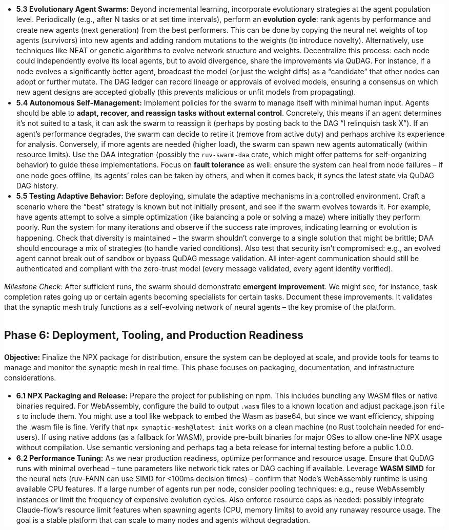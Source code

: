 * **5.3 Evolutionary Agent Swarms:** Beyond incremental learning, incorporate evolutionary strategies at the agent population level. Periodically (e.g., after N tasks or at set time intervals), perform an **evolution cycle**: rank agents by performance and create new agents (next generation) from the best performers. This can be done by copying the neural net weights of top agents (survivors) into new agents and adding random mutations to the weights (to introduce novelty). Alternatively, use techniques like NEAT or genetic algorithms to evolve network structure and weights. Decentralize this process: each node could independently evolve its local agents, but to avoid divergence, share the improvements via QuDAG. For instance, if a node evolves a significantly better agent, broadcast the model (or just the weight diffs) as a “candidate” that other nodes can adopt or further mutate. The DAG ledger can record lineage or approvals of evolved models, ensuring a consensus on which new agent designs are accepted globally (this prevents malicious or unfit models from propagating).
* **5.4 Autonomous Self-Management:** Implement policies for the swarm to manage itself with minimal human input. Agents should be able to **adapt, recover, and reassign tasks without external control**. Concretely, this means if an agent determines it’s not suited to a task, it can ask the swarm to reassign it (perhaps by posting back to the DAG “I relinquish task X”). If an agent’s performance degrades, the swarm can decide to retire it (remove from active duty) and perhaps archive its experience for analysis. Conversely, if more agents are needed (higher load), the swarm can spawn new agents automatically (within resource limits). Use the DAA integration (possibly the `ruv-swarm-daa` crate, which might offer patterns for self-organizing behavior) to guide these implementations. Focus on **fault tolerance** as well: ensure the system can heal from node failures – if one node goes offline, its agents’ roles can be taken by others, and when it comes back, it syncs the latest state via QuDAG DAG history.
* **5.5 Testing Adaptive Behavior:** Before deploying, simulate the adaptive mechanisms in a controlled environment. Craft a scenario where the “best” strategy is known but not initially present, and see if the swarm evolves towards it. For example, have agents attempt to solve a simple optimization (like balancing a pole or solving a maze) where initially they perform poorly. Run the system for many iterations and observe if the success rate improves, indicating learning or evolution is happening. Check that diversity is maintained – the swarm shouldn’t converge to a single solution that might be brittle; DAA should encourage a mix of strategies (to handle varied conditions). Also test that security isn’t compromised: e.g., an evolved agent cannot break out of sandbox or bypass QuDAG message validation. All inter-agent communication should still be authenticated and compliant with the zero-trust model (every message validated, every agent identity verified).

*Milestone Check:* After sufficient runs, the swarm should demonstrate **emergent improvement**. We might see, for instance, task completion rates going up or certain agents becoming specialists for certain tasks. Document these improvements. It validates that the synaptic mesh truly functions as a self-evolving network of neural agents – the key promise of the platform.

## Phase 6: Deployment, Tooling, and Production Readiness

**Objective:** Finalize the NPX package for distribution, ensure the system can be deployed at scale, and provide tools for teams to manage and monitor the synaptic mesh in real time. This phase focuses on packaging, documentation, and infrastructure considerations.

* **6.1 NPX Packaging and Release:** Prepare the project for publishing on npm. This includes bundling any WASM files or native binaries required. For WebAssembly, configure the build to output `.wasm` files to a known location and adjust package.json `files` to include them. You might use a tool like webpack to embed the Wasm as base64, but since we want efficiency, shipping the .wasm file is fine. Verify that `npx synaptic-mesh@latest init` works on a clean machine (no Rust toolchain needed for end-users). If using native addons (as a fallback for WASM), provide pre-built binaries for major OSes to allow one-line NPX usage without compilation. Use semantic versioning and perhaps tag a beta release for internal testing before a public 1.0.0.
* **6.2 Performance Tuning:** As we near production readiness, optimize performance and resource usage. Ensure that QuDAG runs with minimal overhead – tune parameters like network tick rates or DAG caching if available. Leverage **WASM SIMD** for the neural nets (ruv-FANN can use SIMD for <100ms decision times) – confirm that Node’s WebAssembly runtime is using available CPU features. If a large number of agents run per node, consider pooling techniques: e.g., reuse WebAssembly instances or limit the frequency of expensive evolution cycles. Also enforce resource caps as needed: possibly integrate Claude-flow’s resource limit features when spawning agents (CPU, memory limits) to avoid any runaway resource usage. The goal is a stable platform that can scale to many nodes and agents without degradation.